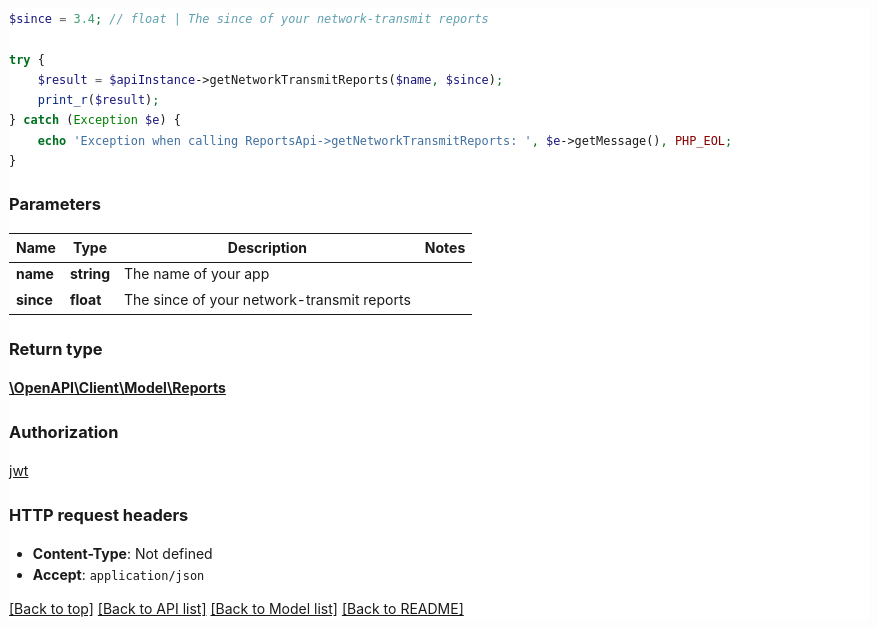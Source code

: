 ```php
$since = 3.4; // float | The since of your network-transmit reports

try {
    $result = $apiInstance->getNetworkTransmitReports($name, $since);
    print_r($result);
} catch (Exception $e) {
    echo 'Exception when calling ReportsApi->getNetworkTransmitReports: ', $e->getMessage(), PHP_EOL;
}
```

### Parameters

| Name | Type | Description  | Notes |
| ------------- | ------------- | ------------- | ------------- |
| **name** | **string**| The name of your app | |
| **since** | **float**| The since of your network-transmit reports | |

### Return type

[**\OpenAPI\Client\Model\Reports**](../Model/Reports.md)

### Authorization

[jwt](../../README.md#jwt)

### HTTP request headers

- **Content-Type**: Not defined
- **Accept**: `application/json`

[[Back to top]](#) [[Back to API list]](../../README.md#endpoints)
[[Back to Model list]](../../README.md#models)
[[Back to README]](../../README.md)

